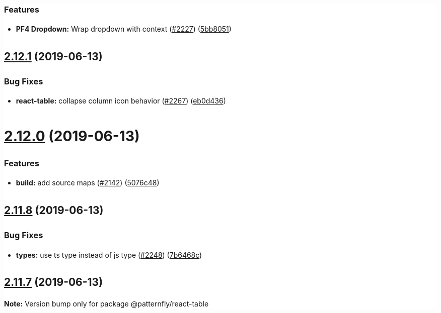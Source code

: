 
### Features

* **PF4 Dropdown:** Wrap dropdown with context ([#2227](https://github.com/patternfly/patternfly-react/issues/2227)) ([5bb8051](https://github.com/patternfly/patternfly-react/commit/5bb8051))





## [2.12.1](https://github.com/patternfly/patternfly-react/compare/@patternfly/react-table@2.12.0...@patternfly/react-table@2.12.1) (2019-06-13)


### Bug Fixes

* **react-table:** collapse column icon behavior ([#2267](https://github.com/patternfly/patternfly-react/issues/2267)) ([eb0d436](https://github.com/patternfly/patternfly-react/commit/eb0d436))





# [2.12.0](https://github.com/patternfly/patternfly-react/compare/@patternfly/react-table@2.11.8...@patternfly/react-table@2.12.0) (2019-06-13)


### Features

* **build:** add source maps ([#2142](https://github.com/patternfly/patternfly-react/issues/2142)) ([5076c48](https://github.com/patternfly/patternfly-react/commit/5076c48))





## [2.11.8](https://github.com/patternfly/patternfly-react/compare/@patternfly/react-table@2.11.7...@patternfly/react-table@2.11.8) (2019-06-13)


### Bug Fixes

* **types:** use ts type instead of js type ([#2248](https://github.com/patternfly/patternfly-react/issues/2248)) ([7b6468c](https://github.com/patternfly/patternfly-react/commit/7b6468c))





## [2.11.7](https://github.com/patternfly/patternfly-react/compare/@patternfly/react-table@2.11.6...@patternfly/react-table@2.11.7) (2019-06-13)

**Note:** Version bump only for package @patternfly/react-table
